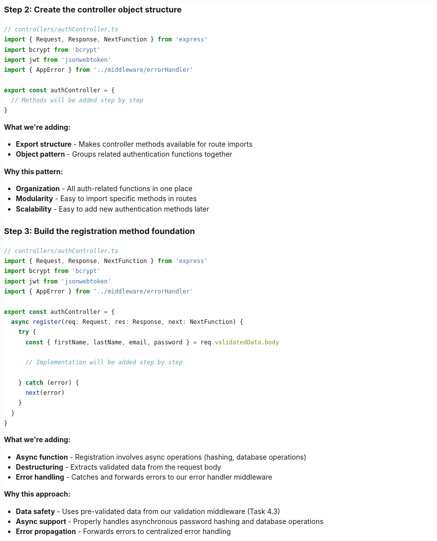 ### Step 2: Create the controller object structure

```typescript
// controllers/authController.ts
import { Request, Response, NextFunction } from 'express'
import bcrypt from 'bcrypt'
import jwt from 'jsonwebtoken'
import { AppError } from '../middleware/errorHandler'

export const authController = {
  // Methods will be added step by step
}
```

**What we're adding:**
- **Export structure** - Makes controller methods available for route imports
- **Object pattern** - Groups related authentication functions together

**Why this pattern:**
- **Organization** - All auth-related functions in one place
- **Modularity** - Easy to import specific methods in routes
- **Scalability** - Easy to add new authentication methods later

### Step 3: Build the registration method foundation

```typescript
// controllers/authController.ts
import { Request, Response, NextFunction } from 'express'
import bcrypt from 'bcrypt'
import jwt from 'jsonwebtoken'
import { AppError } from '../middleware/errorHandler'

export const authController = {
  async register(req: Request, res: Response, next: NextFunction) {
    try {
      const { firstName, lastName, email, password } = req.validatedData.body
      
      // Implementation will be added step by step
      
    } catch (error) {
      next(error)
    }
  }
}
```

**What we're adding:**
- **Async function** - Registration involves async operations (hashing, database operations)
- **Destructuring** - Extracts validated data from the request body
- **Error handling** - Catches and forwards errors to our error handler middleware

**Why this approach:**
- **Data safety** - Uses pre-validated data from our validation middleware (Task 4.3)
- **Async support** - Properly handles asynchronous password hashing and database operations
- **Error propagation** - Forwards errors to centralized error handling
